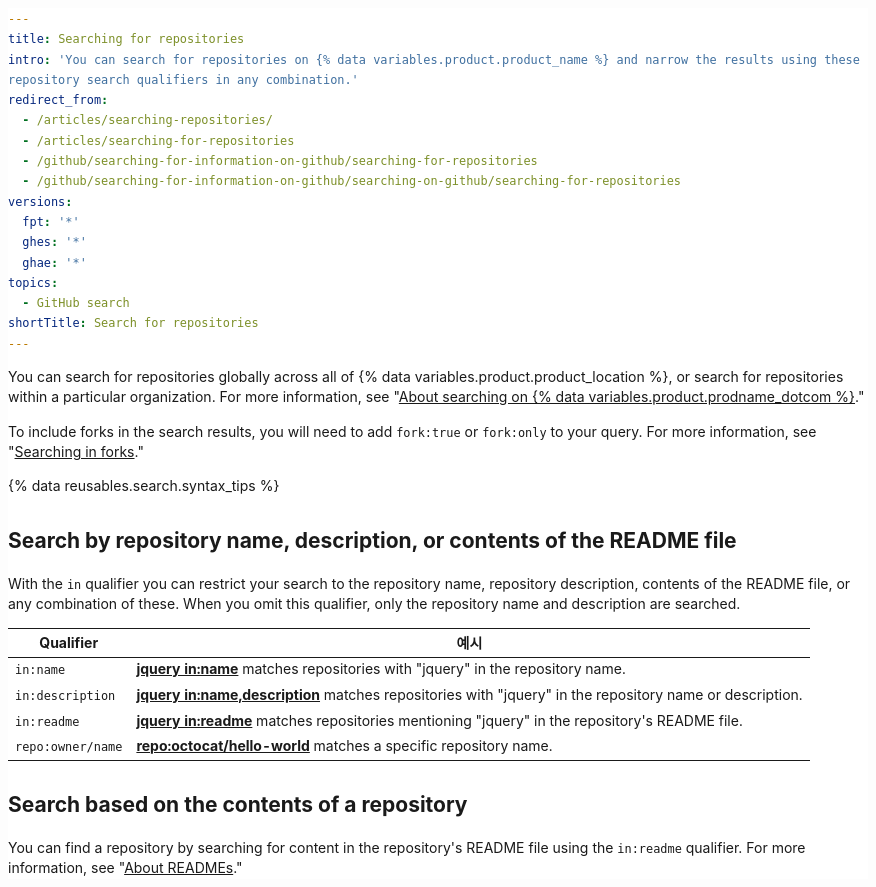 ```yaml
---
title: Searching for repositories
intro: 'You can search for repositories on {% data variables.product.product_name %} and narrow the results using these repository search qualifiers in any combination.'
redirect_from:
  - /articles/searching-repositories/
  - /articles/searching-for-repositories
  - /github/searching-for-information-on-github/searching-for-repositories
  - /github/searching-for-information-on-github/searching-on-github/searching-for-repositories
versions:
  fpt: '*'
  ghes: '*'
  ghae: '*'
topics:
  - GitHub search
shortTitle: Search for repositories
---
```


You can search for repositories globally across all of {% data variables.product.product_location %}, or search for repositories within a particular organization. For more information, see "[About searching on {% data variables.product.prodname_dotcom %}](/search-github/getting-started-with-searching-on-github/about-searching-on-github)."

To include forks in the search results, you will need to add `fork:true` or `fork:only` to your query. For more information, see "[Searching in forks](/search-github/searching-on-github/searching-in-forks)."

{% data reusables.search.syntax_tips %}

## Search by repository name, description, or contents of the README file

With the `in` qualifier you can restrict your search to the repository name, repository description, contents of the README file, or any combination of these. When you omit this qualifier, only the repository name and description are searched.

| Qualifier         | 예시                                                                                                                                                                                       |
| ----------------- | ---------------------------------------------------------------------------------------------------------------------------------------------------------------------------------------- |
| `in:name`         | [**jquery in:name**](https://github.com/search?q=jquery+in%3Aname&type=Repositories) matches repositories with "jquery" in the repository name.                                          |
| `in:description`  | [**jquery in:name,description**](https://github.com/search?q=jquery+in%3Aname%2Cdescription&type=Repositories) matches repositories with "jquery" in the repository name or description. |
| `in:readme`       | [**jquery in:readme**](https://github.com/search?q=jquery+in%3Areadme&type=Repositories) matches repositories mentioning "jquery" in the repository's README file.                       |
| `repo:owner/name` | [**repo:octocat/hello-world**](https://github.com/search?q=repo%3Aoctocat%2Fhello-world) matches a specific repository name.                                                             |

## Search based on the contents of a repository

You can find a repository by searching for content in the repository's README file using the `in:readme` qualifier. For more information, see "[About READMEs](/github/creating-cloning-and-archiving-repositories/about-readmes)."
